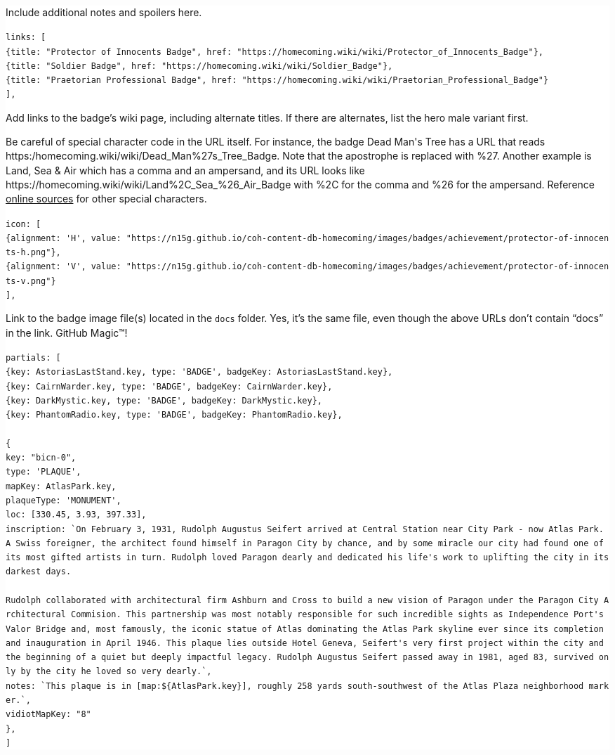 Include additional notes and spoilers here.

```
links: [
{title: "Protector of Innocents Badge", href: "https://homecoming.wiki/wiki/Protector_of_Innocents_Badge"},
{title: "Soldier Badge", href: "https://homecoming.wiki/wiki/Soldier_Badge"},
{title: "Praetorian Professional Badge", href: "https://homecoming.wiki/wiki/Praetorian_Professional_Badge"}
],
```

Add links to the badge’s wiki page, including alternate titles. If there are alternates, list the hero male variant first.

Be careful of special character code in the URL itself. For instance, the badge Dead Man's Tree has a URL that reads https&#65279;:/homecoming.wiki/wiki/Dead_Man%27s_Tree_Badge. Note that the apostrophe is replaced with %27. Another example is Land, Sea & Air which has a comma and an ampersand, and
its URL looks like https&#65279;://homecoming.wiki/wiki/Land%2C_Sea_%26_Air_Badge with %2C for the comma and %26 for the ampersand. Reference [online sources](https://www.freecodecamp.org/news/url-encoded-characters-reference/) for other special characters.

```
icon: [
{alignment: 'H', value: "https://n15g.github.io/coh-content-db-homecoming/images/badges/achievement/protector-of-innocents-h.png"},
{alignment: 'V', value: "https://n15g.github.io/coh-content-db-homecoming/images/badges/achievement/protector-of-innocents-v.png"}
],
```

Link to the badge image file(s) located in the `docs` folder. Yes, it’s the same file, even though the above URLs don’t contain “docs” in the link. GitHub Magic™!

```
partials: [
{key: AstoriasLastStand.key, type: 'BADGE', badgeKey: AstoriasLastStand.key},
{key: CairnWarder.key, type: 'BADGE', badgeKey: CairnWarder.key},
{key: DarkMystic.key, type: 'BADGE', badgeKey: DarkMystic.key},
{key: PhantomRadio.key, type: 'BADGE', badgeKey: PhantomRadio.key},

{
key: "bicn-0",
type: 'PLAQUE',
mapKey: AtlasPark.key,
plaqueType: 'MONUMENT',
loc: [330.45, 3.93, 397.33],
inscription: `On February 3, 1931, Rudolph Augustus Seifert arrived at Central Station near City Park - now Atlas Park. A Swiss foreigner, the architect found himself in Paragon City by chance, and by some miracle our city had found one of its most gifted artists in turn. Rudolph loved Paragon dearly and dedicated his life's work to uplifting the city in its darkest days.

Rudolph collaborated with architectural firm Ashburn and Cross to build a new vision of Paragon under the Paragon City Architectural Commision. This partnership was most notably responsible for such incredible sights as Independence Port's Valor Bridge and, most famously, the iconic statue of Atlas dominating the Atlas Park skyline ever since its completion and inauguration in April 1946. This plaque lies outside Hotel Geneva, Seifert's very first project within the city and the beginning of a quiet but deeply impactful legacy. Rudolph Augustus Seifert passed away in 1981, aged 83, survived only by the city he loved so very dearly.`,
notes: `This plaque is in [map:${AtlasPark.key}], roughly 258 yards south-southwest of the Atlas Plaza neighborhood marker.`,
vidiotMapKey: "8"
},
]
```
